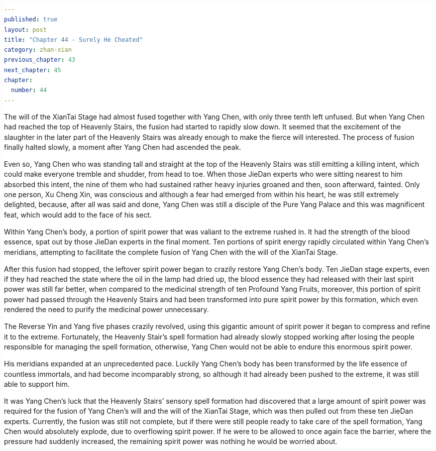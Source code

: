 ```yaml
---
published: true
layout: post
title: "Chapter 44 - Surely He Cheated"
category: zhan-xian
previous_chapter: 43
next_chapter: 45
chapter:
  number: 44
---
```

The will of the XianTai Stage had almost fused together with Yang Chen, with only three tenth left unfused. But when Yang Chen had reached the top of Heavenly Stairs, the fusion had started to rapidly slow down. It seemed that the excitement of the slaughter in the later part of the Heavenly Stairs was already enough to make the fierce will interested. The process of fusion finally halted slowly, a moment after Yang Chen had ascended the peak.

Even so, Yang Chen who was standing tall and straight at the top of the Heavenly Stairs was still emitting a killing intent, which could make everyone tremble and shudder, from head to toe. When those JieDan experts who were sitting nearest to him absorbed this intent, the nine of them who had sustained rather heavy injuries groaned and then, soon afterward, fainted. Only one person, Xu Cheng Xin, was conscious and although a fear had emerged from within his heart, he was still extremely delighted, because, after all was said and done, Yang Chen was still a disciple of the Pure Yang Palace and this was magnificent feat, which would add to the face of his sect.

Within Yang Chen’s body, a portion of spirit power that was valiant to the extreme rushed in. It had the strength of the blood essence, spat out by those JieDan experts in the final moment. Ten portions of spirit energy rapidly circulated within Yang Chen’s meridians, attempting to facilitate the complete fusion of Yang Chen with the will of the XianTai Stage.

After this fusion had stopped, the leftover spirit power began to crazily restore Yang Chen’s body. Ten JieDan stage experts, even if they had reached the state where the oil in the lamp had dried up, the blood essence they had released with their last spirit power was still far better, when compared to the medicinal strength of ten Profound Yang Fruits, moreover, this portion of spirit power had passed through the Heavenly Stairs and had been transformed into pure spirit power by this formation, which even rendered the need to purify the medicinal power unnecessary.

The Reverse Yin and Yang five phases crazily revolved, using this gigantic amount of spirit power it began to compress and refine it to the extreme. Fortunately, the Heavenly Stair’s spell formation had already slowly stopped working after losing the people responsible for managing the spell formation, otherwise, Yang Chen would not be able to endure this enormous spirit power.

His meridians expanded at an unprecedented pace. Luckily Yang Chen’s body has been transformed by the life essence of countless immortals, and had become incomparably strong, so although it had already been pushed to the extreme, it was still able to support him.

It was Yang Chen’s luck that the Heavenly Stairs’ sensory spell formation had discovered that a large amount of spirit power was required for the fusion of Yang Chen’s will and the will of the XianTai Stage, which was then pulled out from these ten JieDan experts. Currently, the fusion was still not complete, but if there were still people ready to take care of the spell formation, Yang Chen would absolutely explode, due to overflowing spirit power. If he were to be allowed to once again face the barrier, where the pressure had suddenly increased, the remaining spirit power was nothing he would be worried about.
